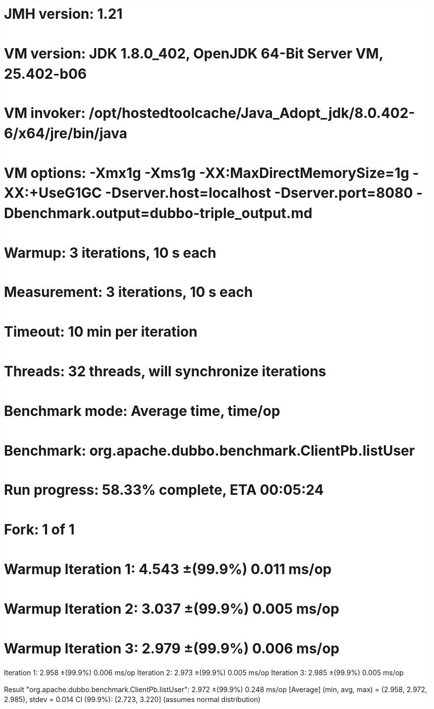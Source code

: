 
# JMH version: 1.21
# VM version: JDK 1.8.0_402, OpenJDK 64-Bit Server VM, 25.402-b06
# VM invoker: /opt/hostedtoolcache/Java_Adopt_jdk/8.0.402-6/x64/jre/bin/java
# VM options: -Xmx1g -Xms1g -XX:MaxDirectMemorySize=1g -XX:+UseG1GC -Dserver.host=localhost -Dserver.port=8080 -Dbenchmark.output=dubbo-triple_output.md
# Warmup: 3 iterations, 10 s each
# Measurement: 3 iterations, 10 s each
# Timeout: 10 min per iteration
# Threads: 32 threads, will synchronize iterations
# Benchmark mode: Average time, time/op
# Benchmark: org.apache.dubbo.benchmark.ClientPb.listUser

# Run progress: 58.33% complete, ETA 00:05:24
# Fork: 1 of 1
# Warmup Iteration   1: 4.543 ±(99.9%) 0.011 ms/op
# Warmup Iteration   2: 3.037 ±(99.9%) 0.005 ms/op
# Warmup Iteration   3: 2.979 ±(99.9%) 0.006 ms/op
Iteration   1: 2.958 ±(99.9%) 0.006 ms/op
Iteration   2: 2.973 ±(99.9%) 0.005 ms/op
Iteration   3: 2.985 ±(99.9%) 0.005 ms/op


Result "org.apache.dubbo.benchmark.ClientPb.listUser":
  2.972 ±(99.9%) 0.248 ms/op [Average]
  (min, avg, max) = (2.958, 2.972, 2.985), stdev = 0.014
  CI (99.9%): [2.723, 3.220] (assumes normal distribution)
